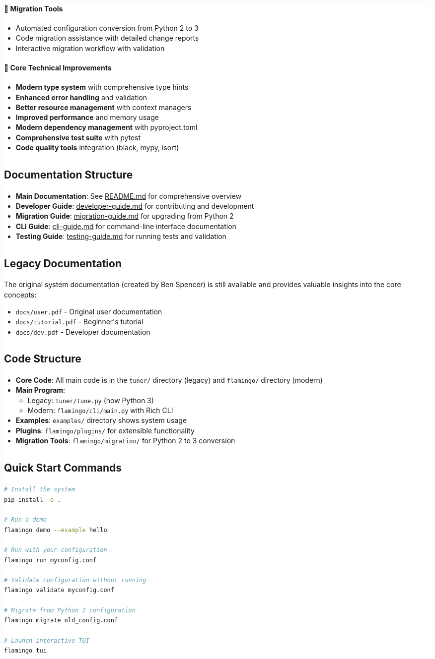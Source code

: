 #### 🔄 Migration Tools

- Automated configuration conversion from Python 2 to 3
- Code migration assistance with detailed change reports
- Interactive migration workflow with validation

#### 💪 Core Technical Improvements

- **Modern type system** with comprehensive type hints
- **Enhanced error handling** and validation
- **Better resource management** with context managers
- **Improved performance** and memory usage
- **Modern dependency management** with pyproject.toml
- **Comprehensive test suite** with pytest
- **Code quality tools** integration (black, mypy, isort)

## Documentation Structure

- **Main Documentation**: See [README.md](../README.md) for comprehensive overview
- **Developer Guide**: [developer-guide.md](./developer-guide.md) for contributing and development
- **Migration Guide**: [migration-guide.md](./migration-guide.md) for upgrading from Python 2
- **CLI Guide**: [cli-guide.md](./cli-guide.md) for command-line interface documentation
- **Testing Guide**: [testing-guide.md](./testing-guide.md) for running tests and validation

## Legacy Documentation

The original system documentation (created by Ben Spencer) is still available and provides valuable insights into the core concepts:

- `docs/user.pdf` - Original user documentation
- `docs/tutorial.pdf` - Beginner's tutorial
- `docs/dev.pdf` - Developer documentation

## Code Structure

- **Core Code**: All main code is in the `tuner/` directory (legacy) and `flamingo/` directory (modern)
- **Main Program**:
  - Legacy: `tuner/tune.py` (now Python 3)
  - Modern: `flamingo/cli/main.py` with Rich CLI
- **Examples**: `examples/` directory shows system usage
- **Plugins**: `flamingo/plugins/` for extensible functionality
- **Migration Tools**: `flamingo/migration/` for Python 2 to 3 conversion

## Quick Start Commands

```bash
# Install the system
pip install -e .

# Run a demo
flamingo demo --example hello

# Run with your configuration
flamingo run myconfig.conf

# Validate configuration without running
flamingo validate myconfig.conf

# Migrate from Python 2 configuration
flamingo migrate old_config.conf

# Launch interactive TUI
flamingo tui
```